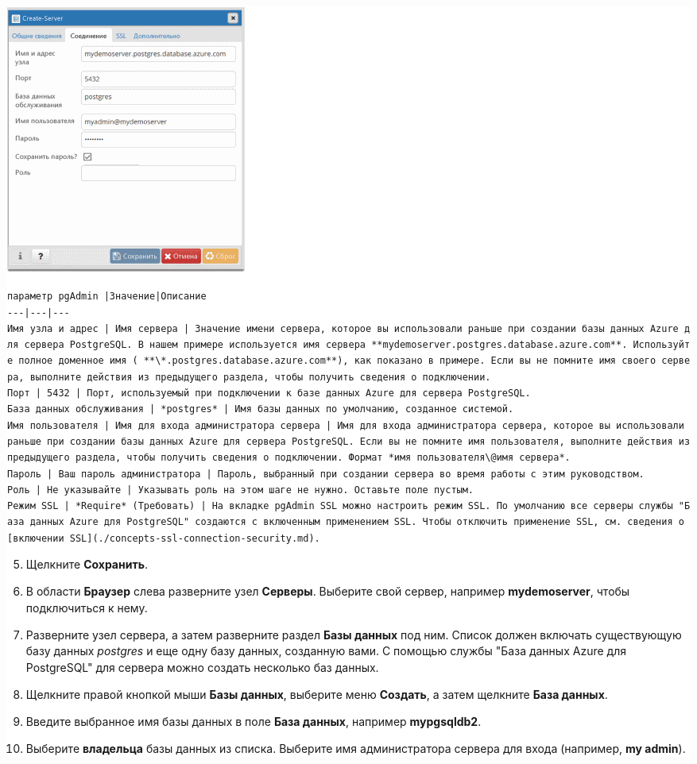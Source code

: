    ![Вкладка "Подключение"](./media/quickstart-create-database-portal/10-pgadmin-create-server.png)

    параметр pgAdmin |Значение|Описание
    ---|---|---
    Имя узла и адрес | Имя сервера | Значение имени сервера, которое вы использовали раньше при создании базы данных Azure для сервера PostgreSQL. В нашем примере используется имя сервера **mydemoserver.postgres.database.azure.com**. Используйте полное доменное имя ( **\*.postgres.database.azure.com**), как показано в примере. Если вы не помните имя своего сервера, выполните действия из предыдущего раздела, чтобы получить сведения о подключении. 
    Порт | 5432 | Порт, используемый при подключении к базе данных Azure для сервера PostgreSQL. 
    База данных обслуживания | *postgres* | Имя базы данных по умолчанию, созданное системой.
    Имя пользователя | Имя для входа администратора сервера | Имя для входа администратора сервера, которое вы использовали раньше при создании базы данных Azure для сервера PostgreSQL. Если вы не помните имя пользователя, выполните действия из предыдущего раздела, чтобы получить сведения о подключении. Формат *имя пользователя\@имя сервера*.
    Пароль | Ваш пароль администратора | Пароль, выбранный при создании сервера во время работы с этим руководством.
    Роль | Не указывайте | Указывать роль на этом шаге не нужно. Оставьте поле пустым.
    Режим SSL | *Require* (Требовать) | На вкладке pgAdmin SSL можно настроить режим SSL. По умолчанию все серверы службы "База данных Azure для PostgreSQL" создаются с включенным применением SSL. Чтобы отключить применение SSL, см. сведения о [включении SSL](./concepts-ssl-connection-security.md).
    
5. Щелкните **Сохранить**.

6. В области **Браузер** слева разверните узел **Серверы**. Выберите свой сервер, например **mydemoserver**, чтобы подключиться к нему.

7. Разверните узел сервера, а затем разверните раздел **Базы данных** под ним. Список должен включать существующую базу данных *postgres* и еще одну базу данных, созданную вами. С помощью службы "База данных Azure для PostgreSQL" для сервера можно создать несколько баз данных.

8. Щелкните правой кнопкой мыши **Базы данных**, выберите меню **Создать**, а затем щелкните **База данных**.

9. Введите выбранное имя базы данных в поле **База данных**, например **mypgsqldb2**.

10. Выберите **владельца** базы данных из списка. Выберите имя администратора сервера для входа (например, **my admin**).
